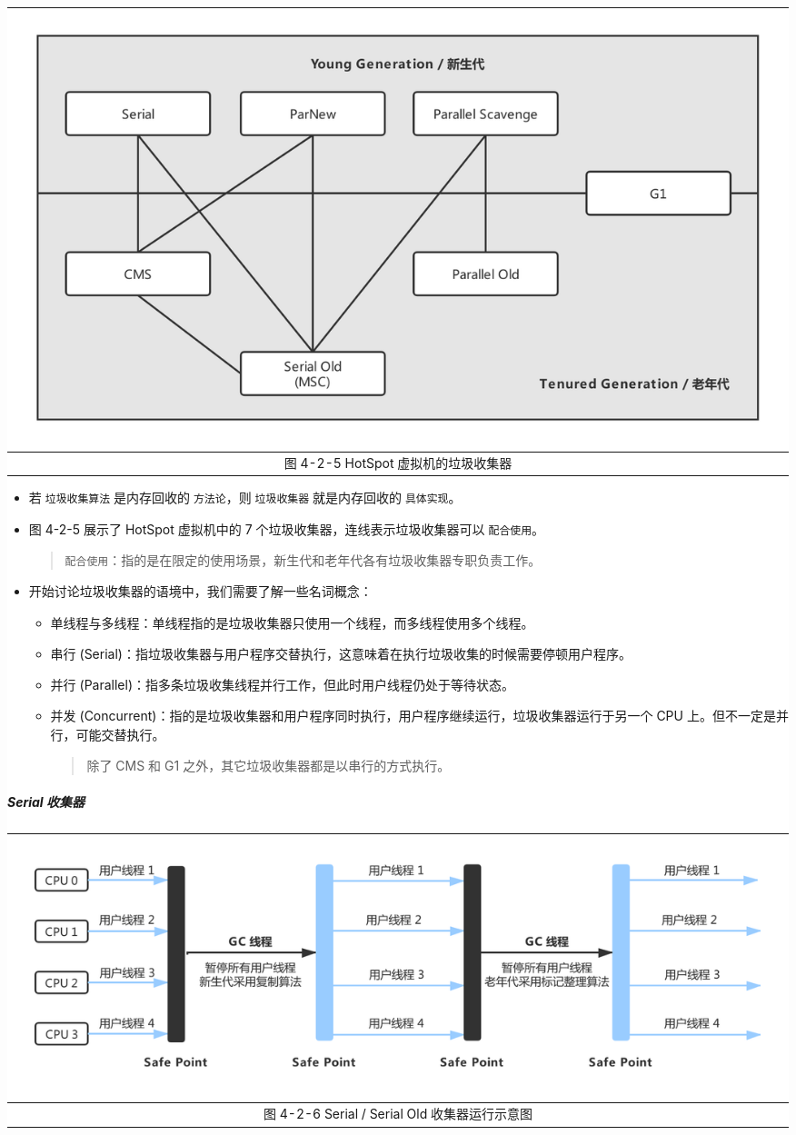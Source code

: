 | ![HotSpot虚拟机的垃圾收集器](img/Cys2018-CS-Notes-Java_4-2-5.png) |
| :-: |
| 图 4-2-5 HotSpot 虚拟机的垃圾收集器 |

- 若 `垃圾收集算法` 是内存回收的 `方法论`，则 `垃圾收集器` 就是内存回收的 `具体实现`。
- 图 4-2-5 展示了 HotSpot 虚拟机中的 7 个垃圾收集器，连线表示垃圾收集器可以 `配合使用`。

	> `配合使用`：指的是在限定的使用场景，新生代和老年代各有垃圾收集器专职负责工作。

- 开始讨论垃圾收集器的语境中，我们需要了解一些名词概念：
	- 单线程与多线程：单线程指的是垃圾收集器只使用一个线程，而多线程使用多个线程。
	- 串行 (Serial)：指垃圾收集器与用户程序交替执行，这意味着在执行垃圾收集的时候需要停顿用户程序。
	- 并行 (Parallel)：指多条垃圾收集线程并行工作，但此时用户线程仍处于等待状态。
	- 并发 (Concurrent)：指的是垃圾收集器和用户程序同时执行，用户程序继续运行，垃圾收集器运行于另一个 CPU 上。但不一定是并行，可能交替执行。

		> 除了 CMS 和 G1 之外，其它垃圾收集器都是以串行的方式执行。

##### Serial 收集器
| ![Serial&SerialOld收集器](img/Cys2018-CS-Notes-Java_4-2-6.png) |
| :-: |
| 图 4-2-6 Serial / Serial Old 收集器运行示意图 |
